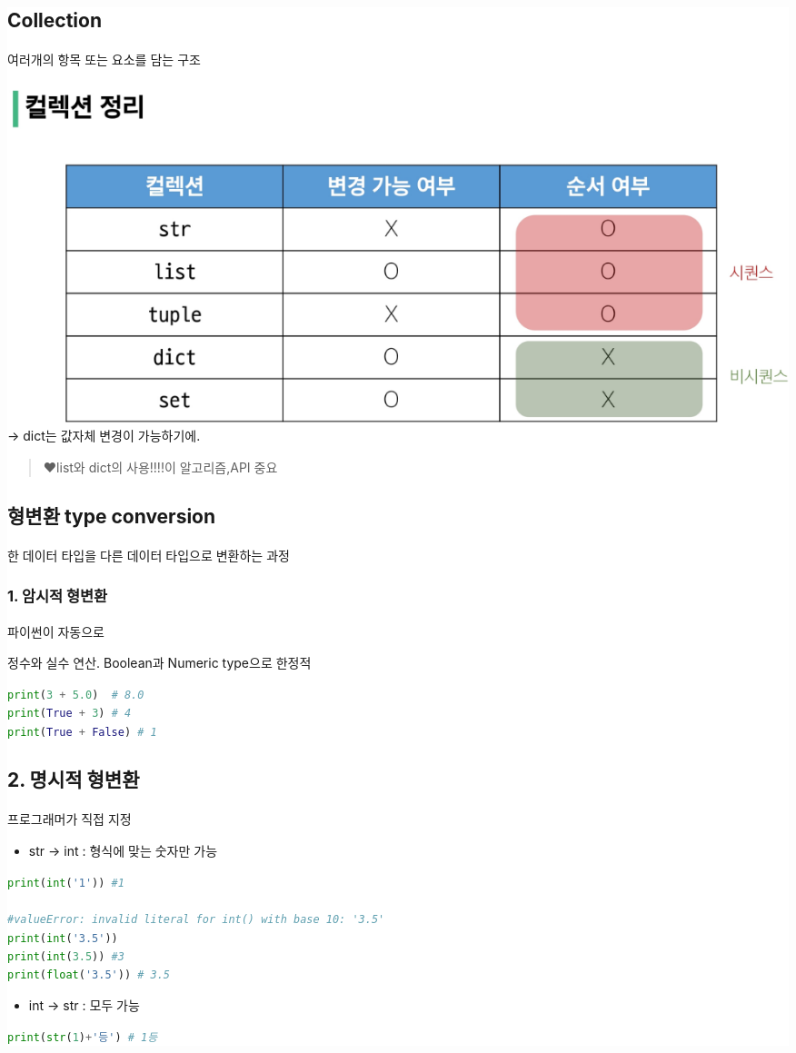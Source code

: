 ## Collection
여러개의 항목 또는 요소를 담는 구조

![컬렉션정리](image-12.png)
-> dict는 값자체 변경이 가능하기에.

> ❤️list와 dict의 사용!!!!이 알고리즘,API 중요


## 형변환 type conversion
한 데이터 타입을 다른 데이터 타입으로 변환하는 과정
### 1. 암시적 형변환
 파이썬이 자동으로

정수와 실수 연산. 
Boolean과 Numeric type으로 한정적
 ```python
 print(3 + 5.0)  # 8.0  
 print(True + 3) # 4
 print(True + False) # 1
 ```

 ## 2. 명시적 형변환
 프로그래머가 직접 지정

 - str -> int : 형식에 맞는 숫자만 가능

 ```python
 print(int('1')) #1

 #valueError: invalid literal for int() with base 10: '3.5'
 print(int('3.5')) 
 print(int(3.5)) #3
 print(float('3.5')) # 3.5
 ```
 - int -> str : 모두 가능
 ```python
 print(str(1)+'등') # 1등
 ```
